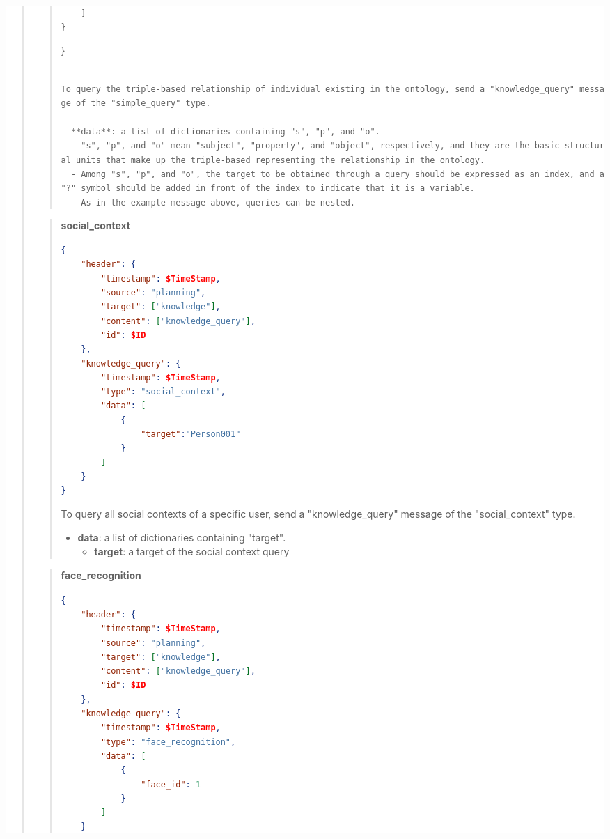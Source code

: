 > >         ]
> >     }
> > }
> > ```
> >
> > To query the triple-based relationship of individual existing in the ontology, send a "knowledge_query" message of the "simple_query" type.
> >
> > - **data**: a list of dictionaries containing "s", "p", and "o".
> >   - "s", "p", and "o" mean "subject", "property", and "object", respectively, and they are the basic structural units that make up the triple-based representing the relationship in the ontology.
> >   - Among "s", "p", and "o", the target to be obtained through a query should be expressed as an index, and a "?" symbol should be added in front of the index to indicate that it is a variable.
> >   - As in the example message above, queries can be nested.
>
> > **social_context**
> >
> > ```json
> > {
> >     "header": {
> >         "timestamp": $TimeStamp,
> >         "source": "planning",
> >         "target": ["knowledge"],
> >         "content": ["knowledge_query"],
> >         "id": $ID
> >     },
> >     "knowledge_query": {
> >         "timestamp": $TimeStamp,
> >         "type": "social_context",
> >         "data": [
> >             {
> >                 "target":"Person001"
> >             } 
> >         ]
> >     }
> > }
> > ```
> >
> > To query all social contexts of a specific user, send a "knowledge_query" message of the "social_context" type.
> >
> > - **data**: a list of dictionaries containing "target".
> >   - **target**: a target of the social context query
>
> > **face_recognition**
> >
> > ```json
> > {
> >     "header": {
> >         "timestamp": $TimeStamp,
> >         "source": "planning",
> >         "target": ["knowledge"],
> >         "content": ["knowledge_query"],
> >         "id": $ID
> >     },
> >     "knowledge_query": {
> >         "timestamp": $TimeStamp,
> >         "type": "face_recognition",
> >         "data": [
> >             {
> >                 "face_id": 1
> >             } 
> >         ]
> >     }